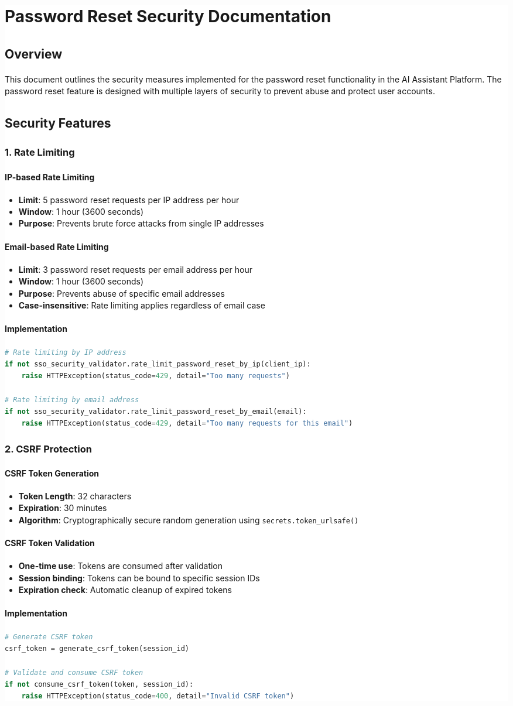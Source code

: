 # Password Reset Security Documentation

## Overview

This document outlines the security measures implemented for the password reset functionality in the AI Assistant Platform. The password reset feature is designed with multiple layers of security to prevent abuse and protect user accounts.

## Security Features

### 1. Rate Limiting

#### IP-based Rate Limiting
- **Limit**: 5 password reset requests per IP address per hour
- **Window**: 1 hour (3600 seconds)
- **Purpose**: Prevents brute force attacks from single IP addresses

#### Email-based Rate Limiting
- **Limit**: 3 password reset requests per email address per hour
- **Window**: 1 hour (3600 seconds)
- **Purpose**: Prevents abuse of specific email addresses
- **Case-insensitive**: Rate limiting applies regardless of email case

#### Implementation
```python
# Rate limiting by IP address
if not sso_security_validator.rate_limit_password_reset_by_ip(client_ip):
    raise HTTPException(status_code=429, detail="Too many requests")

# Rate limiting by email address
if not sso_security_validator.rate_limit_password_reset_by_email(email):
    raise HTTPException(status_code=429, detail="Too many requests for this email")
```

### 2. CSRF Protection

#### CSRF Token Generation
- **Token Length**: 32 characters
- **Expiration**: 30 minutes
- **Algorithm**: Cryptographically secure random generation using `secrets.token_urlsafe()`

#### CSRF Token Validation
- **One-time use**: Tokens are consumed after validation
- **Session binding**: Tokens can be bound to specific session IDs
- **Expiration check**: Automatic cleanup of expired tokens

#### Implementation
```python
# Generate CSRF token
csrf_token = generate_csrf_token(session_id)

# Validate and consume CSRF token
if not consume_csrf_token(token, session_id):
    raise HTTPException(status_code=400, detail="Invalid CSRF token")
```
